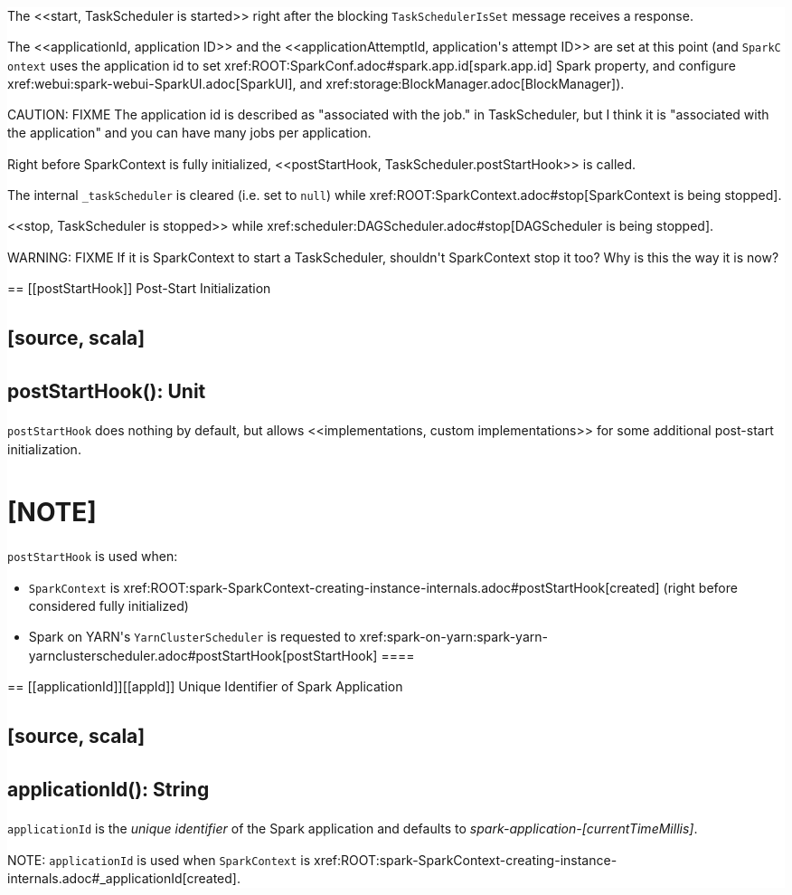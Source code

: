 The <<start, TaskScheduler is started>> right after the blocking `TaskSchedulerIsSet` message receives a response.

The <<applicationId, application ID>> and the <<applicationAttemptId, application's attempt ID>> are set at this point (and `SparkContext` uses the application id to set xref:ROOT:SparkConf.adoc#spark.app.id[spark.app.id] Spark property, and configure xref:webui:spark-webui-SparkUI.adoc[SparkUI], and xref:storage:BlockManager.adoc[BlockManager]).

CAUTION: FIXME The application id is described as "associated with the job." in TaskScheduler, but I think it is "associated with the application" and you can have many jobs per application.

Right before SparkContext is fully initialized, <<postStartHook, TaskScheduler.postStartHook>> is called.

The internal `_taskScheduler` is cleared (i.e. set to `null`) while xref:ROOT:SparkContext.adoc#stop[SparkContext is being stopped].

<<stop, TaskScheduler is stopped>> while xref:scheduler:DAGScheduler.adoc#stop[DAGScheduler is being stopped].

WARNING: FIXME If it is SparkContext to start a TaskScheduler, shouldn't SparkContext stop it too? Why is this the way it is now?

== [[postStartHook]] Post-Start Initialization

[source, scala]
----
postStartHook(): Unit
----

`postStartHook` does nothing by default, but allows <<implementations, custom implementations>> for some additional post-start initialization.

[NOTE]
====
`postStartHook` is used when:

* `SparkContext` is xref:ROOT:spark-SparkContext-creating-instance-internals.adoc#postStartHook[created] (right before considered fully initialized)

* Spark on YARN's `YarnClusterScheduler` is requested to xref:spark-on-yarn:spark-yarn-yarnclusterscheduler.adoc#postStartHook[postStartHook]
====

== [[applicationId]][[appId]] Unique Identifier of Spark Application

[source, scala]
----
applicationId(): String
----

`applicationId` is the *unique identifier* of the Spark application and defaults to *spark-application-[currentTimeMillis]*.

NOTE: `applicationId` is used when `SparkContext` is xref:ROOT:spark-SparkContext-creating-instance-internals.adoc#_applicationId[created].
